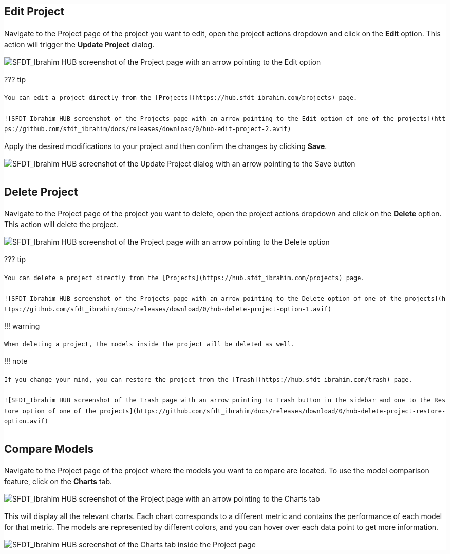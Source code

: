 ## Edit Project

Navigate to the Project page of the project you want to edit, open the project actions dropdown and click on the **Edit** option. This action will trigger the **Update Project** dialog.

![SFDT_Ibrahim HUB screenshot of the Project page with an arrow pointing to the Edit option](https://github.com/sfdt_ibrahim/docs/releases/download/0/hub-edit-project-1.avif)

??? tip

    You can edit a project directly from the [Projects](https://hub.sfdt_ibrahim.com/projects) page.

    ![SFDT_Ibrahim HUB screenshot of the Projects page with an arrow pointing to the Edit option of one of the projects](https://github.com/sfdt_ibrahim/docs/releases/download/0/hub-edit-project-2.avif)

Apply the desired modifications to your project and then confirm the changes by clicking **Save**.

![SFDT_Ibrahim HUB screenshot of the Update Project dialog with an arrow pointing to the Save button](https://github.com/sfdt_ibrahim/docs/releases/download/0/hub-edit-project-save-button.avif)

## Delete Project

Navigate to the Project page of the project you want to delete, open the project actions dropdown and click on the **Delete** option. This action will delete the project.

![SFDT_Ibrahim HUB screenshot of the Project page with an arrow pointing to the Delete option](https://github.com/sfdt_ibrahim/docs/releases/download/0/hub-delete-project-option.avif)

??? tip

    You can delete a project directly from the [Projects](https://hub.sfdt_ibrahim.com/projects) page.

    ![SFDT_Ibrahim HUB screenshot of the Projects page with an arrow pointing to the Delete option of one of the projects](https://github.com/sfdt_ibrahim/docs/releases/download/0/hub-delete-project-option-1.avif)

!!! warning

    When deleting a project, the models inside the project will be deleted as well.

!!! note

    If you change your mind, you can restore the project from the [Trash](https://hub.sfdt_ibrahim.com/trash) page.

    ![SFDT_Ibrahim HUB screenshot of the Trash page with an arrow pointing to Trash button in the sidebar and one to the Restore option of one of the projects](https://github.com/sfdt_ibrahim/docs/releases/download/0/hub-delete-project-restore-option.avif)

## Compare Models

Navigate to the Project page of the project where the models you want to compare are located. To use the model comparison feature, click on the **Charts** tab.

![SFDT_Ibrahim HUB screenshot of the Project page with an arrow pointing to the Charts tab](https://github.com/sfdt_ibrahim/docs/releases/download/0/hub-compare-models-1.avif)

This will display all the relevant charts. Each chart corresponds to a different metric and contains the performance of each model for that metric. The models are represented by different colors, and you can hover over each data point to get more information.

![SFDT_Ibrahim HUB screenshot of the Charts tab inside the Project page](https://github.com/sfdt_ibrahim/docs/releases/download/0/sfdt_ibrahim-hub-charts-tab.avif)
